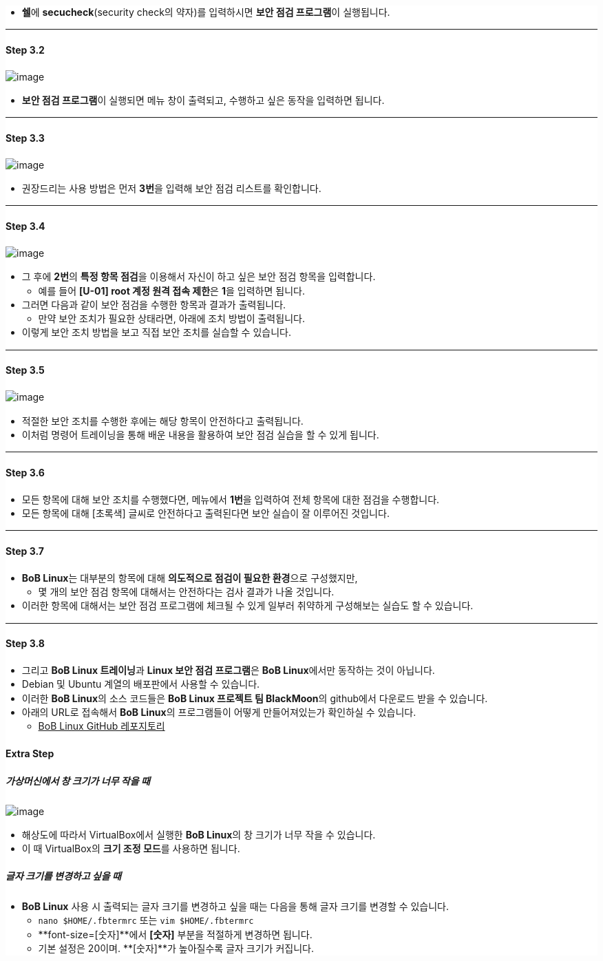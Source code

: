 - **쉘**에 **secucheck**(security check의 약자)를 입력하시면 **보안 점검 프로그램**이 실행됩니다.
-----
#### Step 3.2
![image](https://user-images.githubusercontent.com/67176669/102061077-54fdb000-3e36-11eb-9867-67699bcf0666.png)
- **보안 점검 프로그램**이 실행되면 메뉴 창이 출력되고, 수행하고 싶은 동작을 입력하면 됩니다.
-----
#### Step 3.3
![image](https://user-images.githubusercontent.com/67176669/102061189-7a8ab980-3e36-11eb-82ba-4110c20e92b1.png)
- 권장드리는 사용 방법은 먼저 **3번**을 입력해 보안 점검 리스트를 확인합니다.
-----
#### Step 3.4
![image](https://user-images.githubusercontent.com/67176669/102061409-c9d0ea00-3e36-11eb-8f60-746dd1a66138.png)
- 그 후에 **2번**의 **특정 항목 점검**을 이용해서 자신이 하고 싶은 보안 점검 항목을 입력합니다.
  - 예를 들어 **[U-01] root 계정 원격 접속 제한**은 **1**을 입력하면 됩니다.
- 그러면 다음과 같이 보안 점검을 수행한 항목과 결과가 출력됩니다.
  - 만약 보안 조치가 필요한 상태라면, 아래에 조치 방법이 출력됩니다.
- 이렇게 보안 조치 방법을 보고 직접 보안 조치를 실습할 수 있습니다.
-----
#### Step 3.5
![image](https://user-images.githubusercontent.com/67176669/102061803-406de780-3e37-11eb-8329-8bb1bcb8d68f.png)
- 적절한 보안 조치를 수행한 후에는 해당 항목이 안전하다고 출력됩니다.
- 이처럼 명령어 트레이닝을 통해 배운 내용을 활용하여 보안 점검 실습을 할 수 있게 됩니다.
-----
#### Step 3.6
- 모든 항목에 대해 보안 조치를 수행했다면, 메뉴에서 **1번**을 입력하여 전체 항목에 대한 점검을 수행합니다.
- 모든 항목에 대해 [초록색] 글씨로 안전하다고 출력된다면 보안 실습이 잘 이루어진 것입니다.
-----
#### Step 3.7
- **BoB Linux**는 대부분의 항목에 대해 **의도적으로 점검이 필요한 환경**으로 구성했지만, 
  - 몇 개의 보안 점검 항목에 대해서는 안전하다는 검사 결과가 나올 것입니다.
- 이러한 항목에 대해서는 보안 점검 프로그램에 체크될 수 있게 일부러 취약하게 구성해보는 실습도 할 수 있습니다.
-----
#### Step 3.8
- 그리고 **BoB Linux 트레이닝**과 **Linux 보안 점검 프로그램**은 **BoB Linux**에서만 동작하는 것이 아닙니다.
- Debian 및 Ubuntu 계열의 배포판에서 사용할 수 있습니다.
- 이러한 **BoB Linux**의 소스 코드들은 **BoB Linux 프로젝트 팀 BlackMoon**의 github에서 다운로드 받을 수 있습니다.
- 아래의 URL로 접속해서 **BoB Linux**의 프로그램들이 어떻게 만들어져있는가 확인하실 수 있습니다.
  - [BoB Linux GitHub 레포지토리](https://github.com/BoB-Linux/BoB-Linux)

#### Extra Step
##### 가상머신에서 창 크기가 너무 작을 때
![image](https://user-images.githubusercontent.com/67176669/114098638-98f05580-98fc-11eb-9945-6a5e09508ef1.png)

  - 해상도에 따라서 VirtualBox에서 실행한 **BoB Linux**의 창 크기가 너무 작을 수 있습니다.
  - 이 때 VirtualBox의 **크기 조정 모드**를 사용하면 됩니다.
  
##### 글자 크기를 변경하고 싶을 때
- **BoB Linux** 사용 시 출력되는 글자 크기를 변경하고 싶을 때는 다음을 통해 글자 크기를 변경할 수 있습니다.
  - ```nano $HOME/.fbtermrc``` 또는 ```vim $HOME/.fbtermrc```
  - **font-size=\[숫자\]**에서 **[숫자]** 부분을 적절하게 변경하면 됩니다. 
  - 기본 설정은 20이며. **\[숫자\]**가 높아질수록 글자 크기가 커집니다. 
